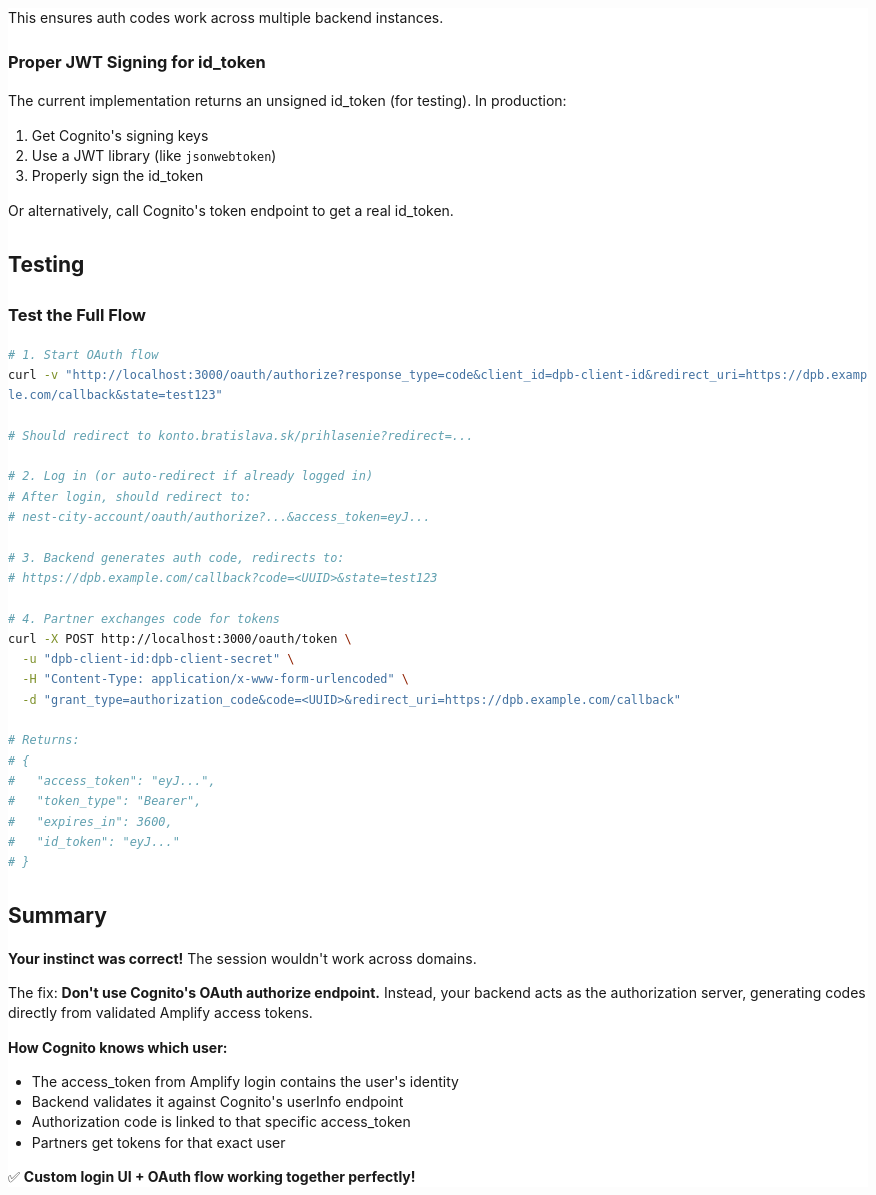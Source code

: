 This ensures auth codes work across multiple backend instances.

### Proper JWT Signing for id_token

The current implementation returns an unsigned id_token (for testing). In production:

1. Get Cognito's signing keys
2. Use a JWT library (like `jsonwebtoken`)
3. Properly sign the id_token

Or alternatively, call Cognito's token endpoint to get a real id_token.

## Testing

### Test the Full Flow

```bash
# 1. Start OAuth flow
curl -v "http://localhost:3000/oauth/authorize?response_type=code&client_id=dpb-client-id&redirect_uri=https://dpb.example.com/callback&state=test123"

# Should redirect to konto.bratislava.sk/prihlasenie?redirect=...

# 2. Log in (or auto-redirect if already logged in)
# After login, should redirect to:
# nest-city-account/oauth/authorize?...&access_token=eyJ...

# 3. Backend generates auth code, redirects to:
# https://dpb.example.com/callback?code=<UUID>&state=test123

# 4. Partner exchanges code for tokens
curl -X POST http://localhost:3000/oauth/token \
  -u "dpb-client-id:dpb-client-secret" \
  -H "Content-Type: application/x-www-form-urlencoded" \
  -d "grant_type=authorization_code&code=<UUID>&redirect_uri=https://dpb.example.com/callback"

# Returns:
# {
#   "access_token": "eyJ...",
#   "token_type": "Bearer",
#   "expires_in": 3600,
#   "id_token": "eyJ..."
# }
```

## Summary

**Your instinct was correct!** The session wouldn't work across domains. 

The fix: **Don't use Cognito's OAuth authorize endpoint.** Instead, your backend acts as the authorization server, generating codes directly from validated Amplify access tokens.

**How Cognito knows which user:**
- The access_token from Amplify login contains the user's identity
- Backend validates it against Cognito's userInfo endpoint
- Authorization code is linked to that specific access_token
- Partners get tokens for that exact user

✅ **Custom login UI + OAuth flow working together perfectly!**
